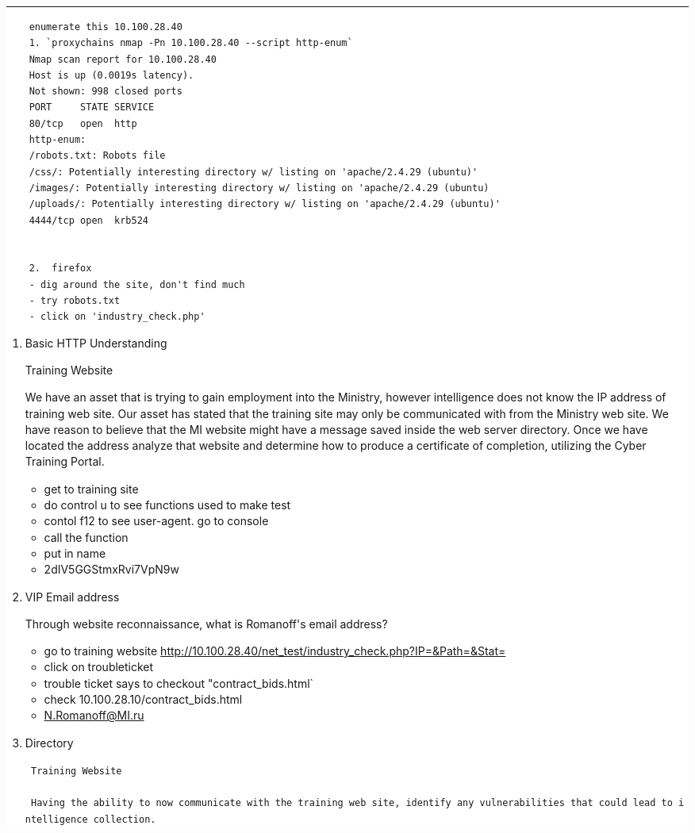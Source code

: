 ***


        enumerate this 10.100.28.40
        1. `proxychains nmap -Pn 10.100.28.40 --script http-enum`
        Nmap scan report for 10.100.28.40
        Host is up (0.0019s latency).
        Not shown: 998 closed ports
        PORT     STATE SERVICE
        80/tcp   open  http
        http-enum: 
        /robots.txt: Robots file
        /css/: Potentially interesting directory w/ listing on 'apache/2.4.29 (ubuntu)'
        /images/: Potentially interesting directory w/ listing on 'apache/2.4.29 (ubuntu)
        /uploads/: Potentially interesting directory w/ listing on 'apache/2.4.29 (ubuntu)'
        4444/tcp open  krb524


        2.  firefox
        - dig around the site, don't find much
        - try robots.txt
        - click on 'industry_check.php'

1. Basic HTTP Understanding 

    Training Website

    We have an asset that is trying to gain employment into the Ministry, however intelligence does not know the IP address of training web site. Our asset has stated that the training site may only be communicated with from the Ministry web site. We have reason to believe that the MI website might have a message saved inside the web server directory. Once we have located the address analyze that website and determine how to produce a certificate of completion, utilizing the Cyber Training Portal.

    - get to training site
    - do control u to see functions used to make test
    - contol f12 to see user-agent. go to console
    - call the function
    - put in name
    - 2dIV5GGStmxRvi7VpN9w

2. VIP Email address

    Through website reconnaissance, what is Romanoff's email address?

    - go to training website http://10.100.28.40/net_test/industry_check.php?IP=&Path=&Stat=
    - click on troubleticket
    - trouble ticket says to checkout "contract_bids.html`
    - check 10.100.28.10/contract_bids.html
    - N.Romanoff@MI.ru

3. Directory


        Training Website

        Having the ability to now communicate with the training web site, identify any vulnerabilities that could lead to intelligence collection.
